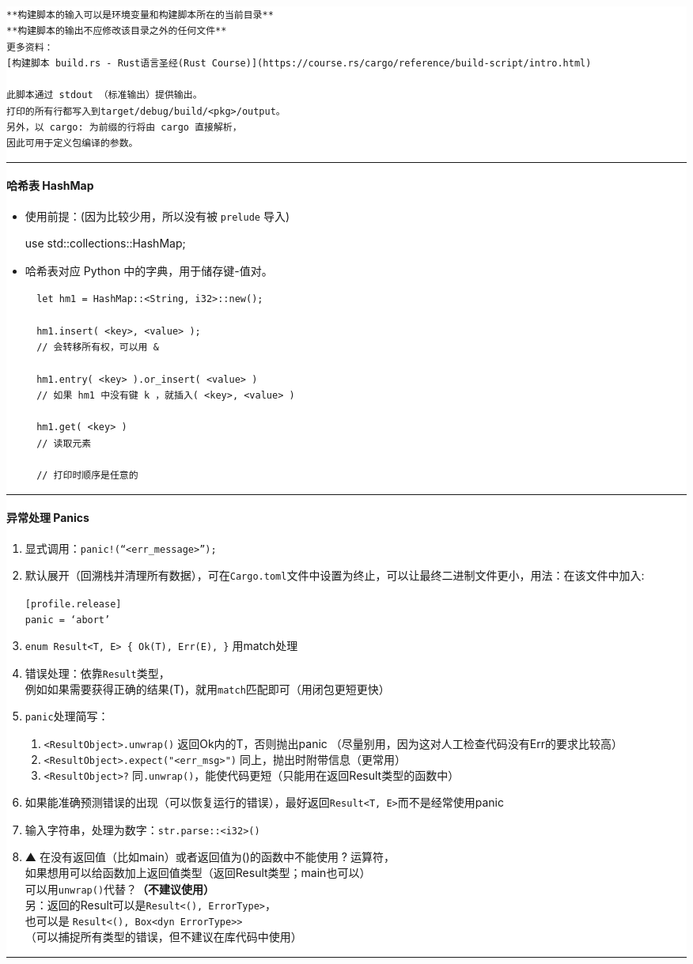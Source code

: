 	**构建脚本的输入可以是环境变量和构建脚本所在的当前目录**  
	**构建脚本的输出不应修改该目录之外的任何文件**  
	更多资料：
	[构建脚本 build.rs - Rust语言圣经(Rust Course)](https://course.rs/cargo/reference/build-script/intro.html)
 
	此脚本通过 stdout （标准输出）提供输出。  
	打印的所有行都写入到target/debug/build/<pkg>/output。  
	另外，以 cargo: 为前缀的行将由 cargo 直接解析，  
	因此可用于定义包编译的参数。  

---

#### 哈希表 HashMap

- 使用前提：(因为比较少用，所以没有被 `prelude` 导入)
	
	use std::collections::HashMap;

- 哈希表对应 Python 中的字典，用于储存键-值对。

		let hm1 = HashMap::<String, i32>::new();

		hm1.insert( <key>, <value> );
		// 会转移所有权，可以用 &

		hm1.entry( <key> ).or_insert( <value> )
		// 如果 hm1 中没有键 k ，就插入( <key>, <value> )

		hm1.get( <key> )
		// 读取元素

		// 打印时顺序是任意的

---

#### 异常处理 Panics

1.	显式调用：`panic!(“<err_message>”);`
2.	默认展开（回溯栈并清理所有数据），可在`Cargo.toml`文件中设置为终止，可以让最终二进制文件更小，用法：在该文件中加入:

		[profile.release]  
		panic = ‘abort’

3.	`enum Result<T, E> { Ok(T), Err(E), }` 用match处理
4.	错误处理：依靠`Result`类型，  
	例如如果需要获得正确的结果(T)，就用`match`匹配即可（用闭包更短更快）
5.	`panic`处理简写：
	1. `<ResultObject>.unwrap()` 返回Ok内的T，否则抛出panic
	（尽量别用，因为这对人工检查代码没有Err的要求比较高）
	1. `<ResultObject>.expect("<err_msg>")` 同上，抛出时附带信息（更常用）
	1. `<ResultObject>?` 同`.unwrap()`，能使代码更短（只能用在返回Result类型的函数中）
6.	如果能准确预测错误的出现（可以恢复运行的错误），最好返回`Result<T, E>`而不是经常使用panic
7.	输入字符串，处理为数字：`str.parse::<i32>()`
8.	▲ 在没有返回值（比如main）或者返回值为()的函数中不能使用 ? 运算符，  
	如果想用可以给函数加上返回值类型（返回Result类型；main也可以）  
	可以用`unwrap()`代替？**（不建议使用）**  
	另：返回的Result可以是`Result<(), ErrorType>`，  
		也可以是 `Result<(), Box<dyn ErrorType>>`   
		（可以捕捉所有类型的错误，但不建议在库代码中使用）  

---